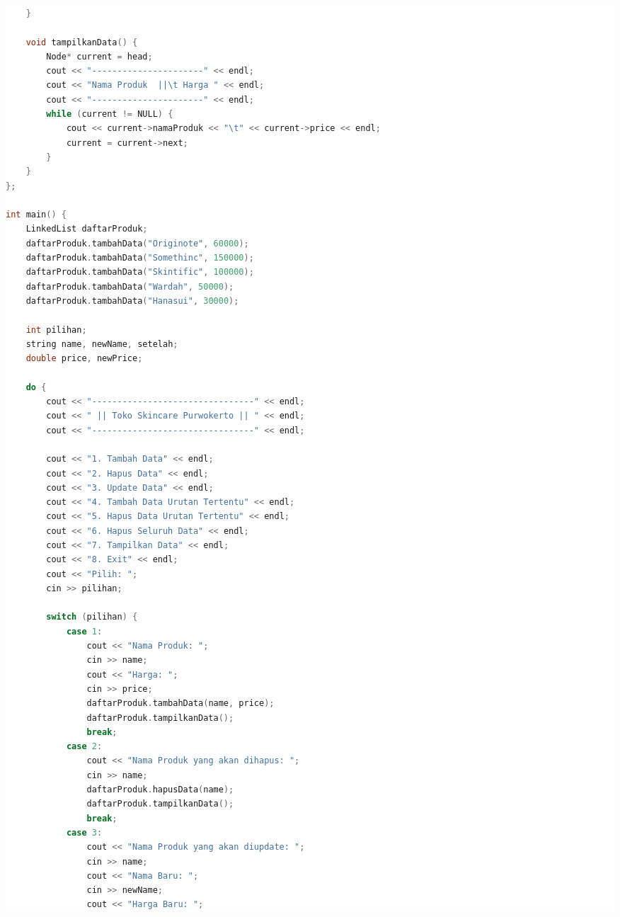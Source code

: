 ```C++
    }

    void tampilkanData() {
        Node* current = head;
        cout << "----------------------" << endl;
        cout << "Nama Produk  ||\t Harga " << endl;
        cout << "----------------------" << endl;
        while (current != NULL) {
            cout << current->namaProduk << "\t" << current->price << endl;
            current = current->next;
        }
    }
};

int main() {
    LinkedList daftarProduk;
    daftarProduk.tambahData("Originote", 60000);
    daftarProduk.tambahData("Somethinc", 150000);
    daftarProduk.tambahData("Skintific", 100000);
    daftarProduk.tambahData("Wardah", 50000);
    daftarProduk.tambahData("Hanasui", 30000);

    int pilihan;
    string name, newName, setelah;
    double price, newPrice;

    do {
        cout << "--------------------------------" << endl;
        cout << " || Toko Skincare Purwokerto || " << endl;
        cout << "--------------------------------" << endl;

        cout << "1. Tambah Data" << endl;
        cout << "2. Hapus Data" << endl;
        cout << "3. Update Data" << endl;
        cout << "4. Tambah Data Urutan Tertentu" << endl;
        cout << "5. Hapus Data Urutan Tertentu" << endl;
        cout << "6. Hapus Seluruh Data" << endl;
        cout << "7. Tampilkan Data" << endl;
        cout << "8. Exit" << endl;
        cout << "Pilih: ";
        cin >> pilihan;

        switch (pilihan) {
            case 1:
                cout << "Nama Produk: ";
                cin >> name;
                cout << "Harga: ";
                cin >> price;
                daftarProduk.tambahData(name, price);
                daftarProduk.tampilkanData();
                break;
            case 2:
                cout << "Nama Produk yang akan dihapus: ";
                cin >> name;
                daftarProduk.hapusData(name);
                daftarProduk.tampilkanData();
                break;
            case 3:
                cout << "Nama Produk yang akan diupdate: ";
                cin >> name;
                cout << "Nama Baru: ";
                cin >> newName;
                cout << "Harga Baru: ";
```